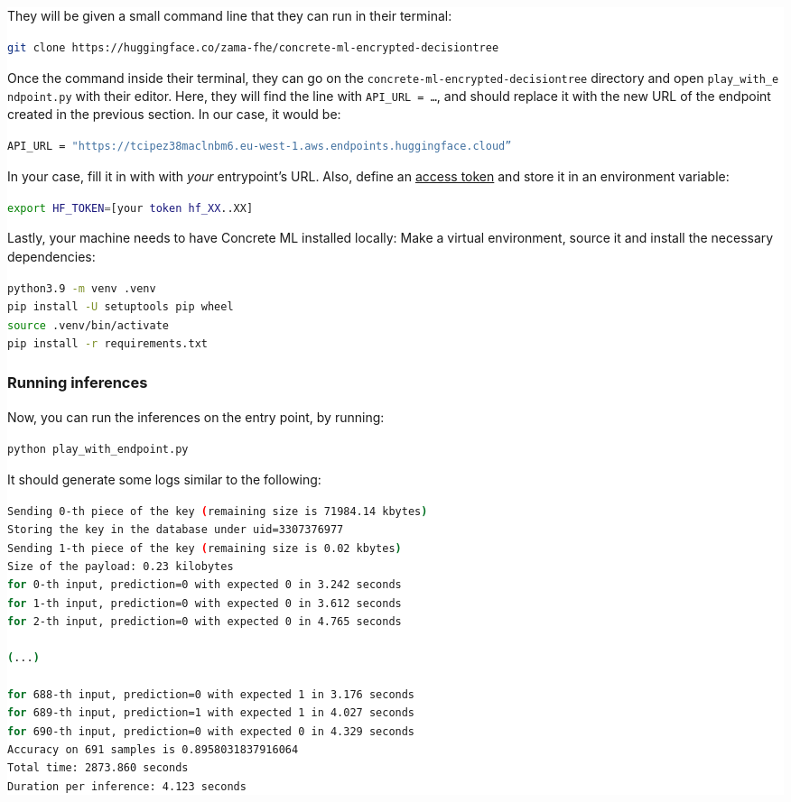 They will be given a small command line that they can run in their terminal:

```bash
git clone https://huggingface.co/zama-fhe/concrete-ml-encrypted-decisiontree
```

Once the command inside their terminal, they can go on the `concrete-ml-encrypted-decisiontree` directory and open `play_with_endpoint.py` with their editor. Here, they will find the line with `API_URL = …`, and should replace it with the new URL of the endpoint created in the previous section. In our case, it would be:

```bash
API_URL = "https://tcipez38maclnbm6.eu-west-1.aws.endpoints.huggingface.cloud”
```

In your case, fill it in with with _your_ entrypoint’s URL. Also, define an [access token](https://huggingface.co/docs/hub/en/security-tokens) and store it in an environment variable:

```bash
export HF_TOKEN=[your token hf_XX..XX]
```

Lastly, your machine needs to have Concrete ML installed locally: Make a virtual environment, source it and install the necessary dependencies:

```bash
python3.9 -m venv .venv
pip install -U setuptools pip wheel
source .venv/bin/activate
pip install -r requirements.txt
```

### Running inferences

Now, you can run the inferences on the entry point, by running:

```bash
python play_with_endpoint.py
```

It should generate some logs similar to the following:

```bash
Sending 0-th piece of the key (remaining size is 71984.14 kbytes)
Storing the key in the database under uid=3307376977
Sending 1-th piece of the key (remaining size is 0.02 kbytes)
Size of the payload: 0.23 kilobytes
for 0-th input, prediction=0 with expected 0 in 3.242 seconds
for 1-th input, prediction=0 with expected 0 in 3.612 seconds
for 2-th input, prediction=0 with expected 0 in 4.765 seconds

(...)

for 688-th input, prediction=0 with expected 1 in 3.176 seconds
for 689-th input, prediction=1 with expected 1 in 4.027 seconds
for 690-th input, prediction=0 with expected 0 in 4.329 seconds
Accuracy on 691 samples is 0.8958031837916064
Total time: 2873.860 seconds
Duration per inference: 4.123 seconds
```

